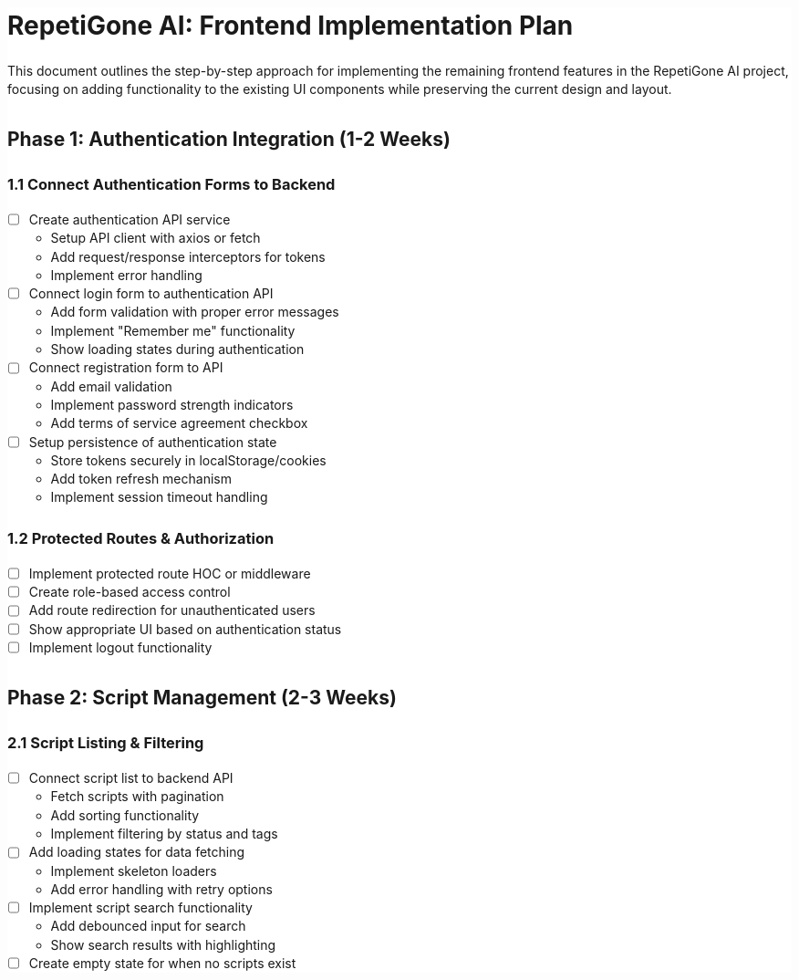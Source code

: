 # RepetiGone AI: Frontend Implementation Plan

This document outlines the step-by-step approach for implementing the remaining frontend features in the RepetiGone AI project, focusing on adding functionality to the existing UI components while preserving the current design and layout.

## Phase 1: Authentication Integration (1-2 Weeks)

### 1.1 Connect Authentication Forms to Backend
- [ ] Create authentication API service
  - Setup API client with axios or fetch
  - Add request/response interceptors for tokens
  - Implement error handling
- [ ] Connect login form to authentication API
  - Add form validation with proper error messages
  - Implement "Remember me" functionality
  - Show loading states during authentication
- [ ] Connect registration form to API
  - Add email validation
  - Implement password strength indicators
  - Add terms of service agreement checkbox
- [ ] Setup persistence of authentication state
  - Store tokens securely in localStorage/cookies
  - Add token refresh mechanism
  - Implement session timeout handling

### 1.2 Protected Routes & Authorization
- [ ] Implement protected route HOC or middleware
- [ ] Create role-based access control
- [ ] Add route redirection for unauthenticated users
- [ ] Show appropriate UI based on authentication status
- [ ] Implement logout functionality

## Phase 2: Script Management (2-3 Weeks)

### 2.1 Script Listing & Filtering
- [ ] Connect script list to backend API
  - Fetch scripts with pagination
  - Add sorting functionality
  - Implement filtering by status and tags
- [ ] Add loading states for data fetching
  - Implement skeleton loaders
  - Add error handling with retry options
- [ ] Implement script search functionality
  - Add debounced input for search
  - Show search results with highlighting
- [ ] Create empty state for when no scripts exist

